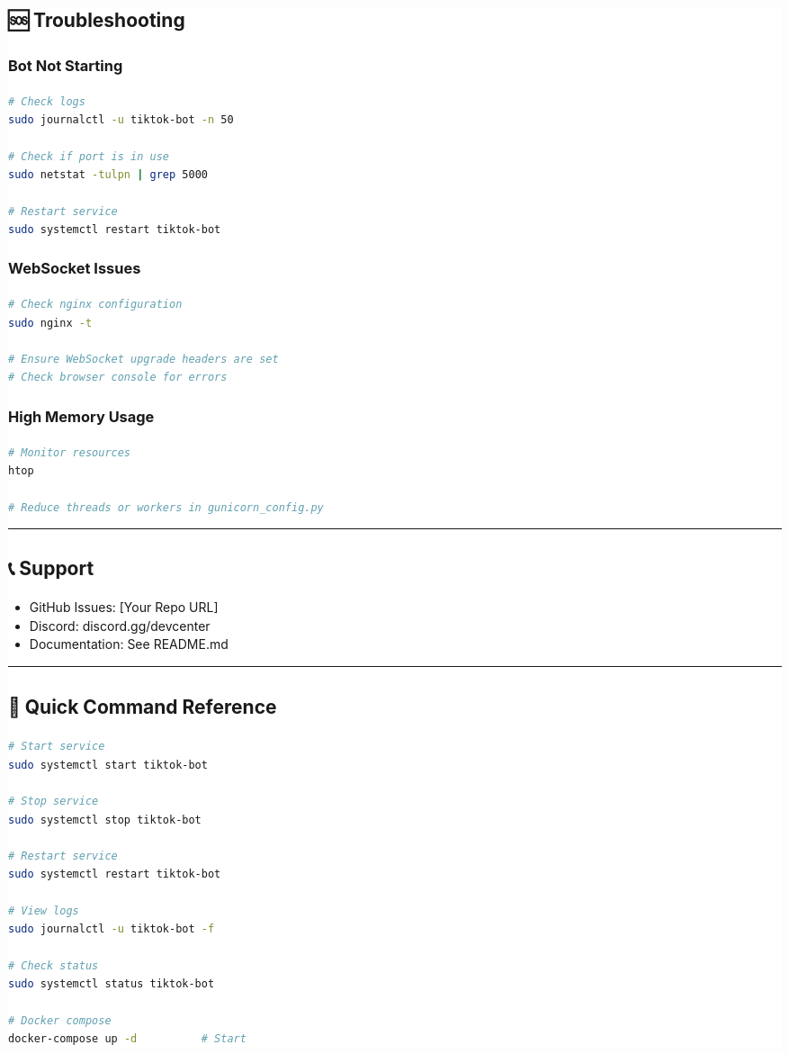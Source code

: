 
## 🆘 Troubleshooting

### Bot Not Starting

```bash
# Check logs
sudo journalctl -u tiktok-bot -n 50

# Check if port is in use
sudo netstat -tulpn | grep 5000

# Restart service
sudo systemctl restart tiktok-bot
```

### WebSocket Issues

```bash
# Check nginx configuration
sudo nginx -t

# Ensure WebSocket upgrade headers are set
# Check browser console for errors
```

### High Memory Usage

```bash
# Monitor resources
htop

# Reduce threads or workers in gunicorn_config.py
```

---

## 📞 Support

- GitHub Issues: [Your Repo URL]
- Discord: discord.gg/devcenter
- Documentation: See README.md

---

## 📝 Quick Command Reference

```bash
# Start service
sudo systemctl start tiktok-bot

# Stop service
sudo systemctl stop tiktok-bot

# Restart service
sudo systemctl restart tiktok-bot

# View logs
sudo journalctl -u tiktok-bot -f

# Check status
sudo systemctl status tiktok-bot

# Docker compose
docker-compose up -d          # Start
```